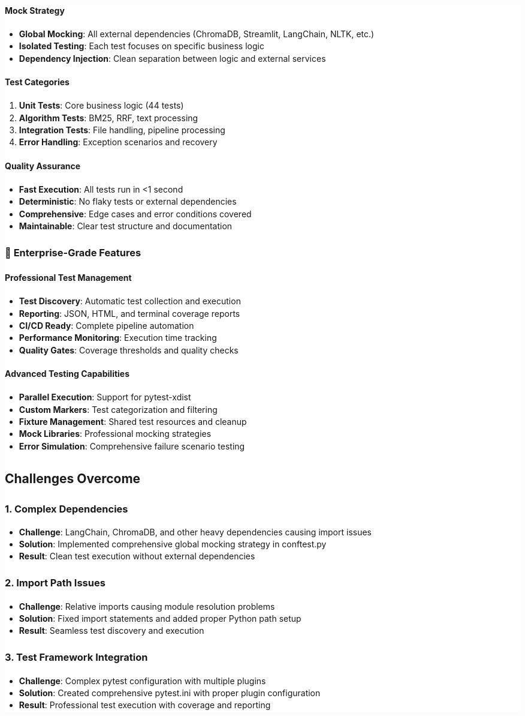 #### Mock Strategy
- **Global Mocking**: All external dependencies (ChromaDB, Streamlit, LangChain, NLTK, etc.)
- **Isolated Testing**: Each test focuses on specific business logic
- **Dependency Injection**: Clean separation between logic and external services

#### Test Categories
1. **Unit Tests**: Core business logic (44 tests)
2. **Algorithm Tests**: BM25, RRF, text processing 
3. **Integration Tests**: File handling, pipeline processing
4. **Error Handling**: Exception scenarios and recovery

#### Quality Assurance
- **Fast Execution**: All tests run in <1 second
- **Deterministic**: No flaky tests or external dependencies
- **Comprehensive**: Edge cases and error conditions covered
- **Maintainable**: Clear test structure and documentation

### 🚀 **Enterprise-Grade Features**

#### Professional Test Management
- **Test Discovery**: Automatic test collection and execution
- **Reporting**: JSON, HTML, and terminal coverage reports  
- **CI/CD Ready**: Complete pipeline automation
- **Performance Monitoring**: Execution time tracking
- **Quality Gates**: Coverage thresholds and quality checks

#### Advanced Testing Capabilities
- **Parallel Execution**: Support for pytest-xdist
- **Custom Markers**: Test categorization and filtering
- **Fixture Management**: Shared test resources and cleanup
- **Mock Libraries**: Professional mocking strategies
- **Error Simulation**: Comprehensive failure scenario testing

## Challenges Overcome

### 1. **Complex Dependencies**
- **Challenge**: LangChain, ChromaDB, and other heavy dependencies causing import issues
- **Solution**: Implemented comprehensive global mocking strategy in conftest.py
- **Result**: Clean test execution without external dependencies

### 2. **Import Path Issues** 
- **Challenge**: Relative imports causing module resolution problems
- **Solution**: Fixed import statements and added proper Python path setup
- **Result**: Seamless test discovery and execution

### 3. **Test Framework Integration**
- **Challenge**: Complex pytest configuration with multiple plugins
- **Solution**: Created comprehensive pytest.ini with proper plugin configuration
- **Result**: Professional test execution with coverage and reporting
